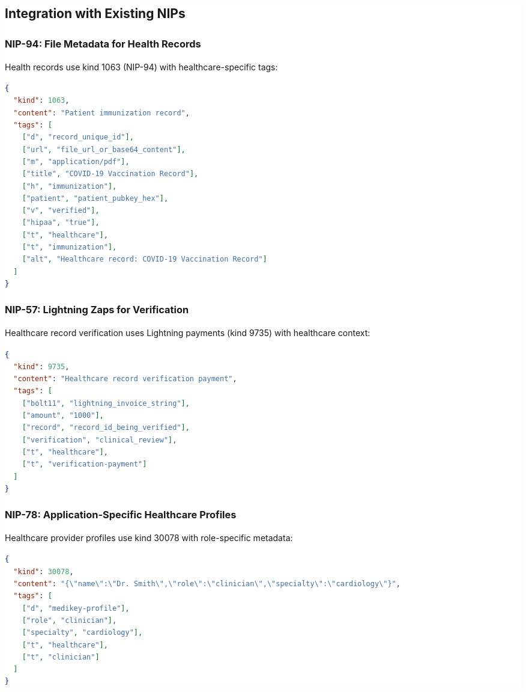 ## Integration with Existing NIPs

### NIP-94: File Metadata for Health Records

Health records use kind 1063 (NIP-94) with healthcare-specific tags:

```json
{
  "kind": 1063,
  "content": "Patient immunization record",
  "tags": [
    ["d", "record_unique_id"],
    ["url", "file_url_or_base64_content"],
    ["m", "application/pdf"],
    ["title", "COVID-19 Vaccination Record"],
    ["h", "immunization"],
    ["patient", "patient_pubkey_hex"],
    ["v", "verified"],
    ["hipaa", "true"],
    ["t", "healthcare"],
    ["t", "immunization"],
    ["alt", "Healthcare record: COVID-19 Vaccination Record"]
  ]
}
```

### NIP-57: Lightning Zaps for Verification

Healthcare record verification uses Lightning payments (kind 9735) with healthcare context:

```json
{
  "kind": 9735,
  "content": "Healthcare record verification payment",
  "tags": [
    ["bolt11", "lightning_invoice_string"],
    ["amount", "1000"],
    ["record", "record_id_being_verified"],
    ["verification", "clinical_review"],
    ["t", "healthcare"],
    ["t", "verification-payment"]
  ]
}
```

### NIP-78: Application-Specific Healthcare Profiles

Healthcare provider profiles use kind 30078 with role-specific metadata:

```json
{
  "kind": 30078,
  "content": "{\"name\":\"Dr. Smith\",\"role\":\"clinician\",\"specialty\":\"cardiology\"}",
  "tags": [
    ["d", "medikey-profile"],
    ["role", "clinician"],
    ["specialty", "cardiology"],
    ["t", "healthcare"],
    ["t", "clinician"]
  ]
}
```
